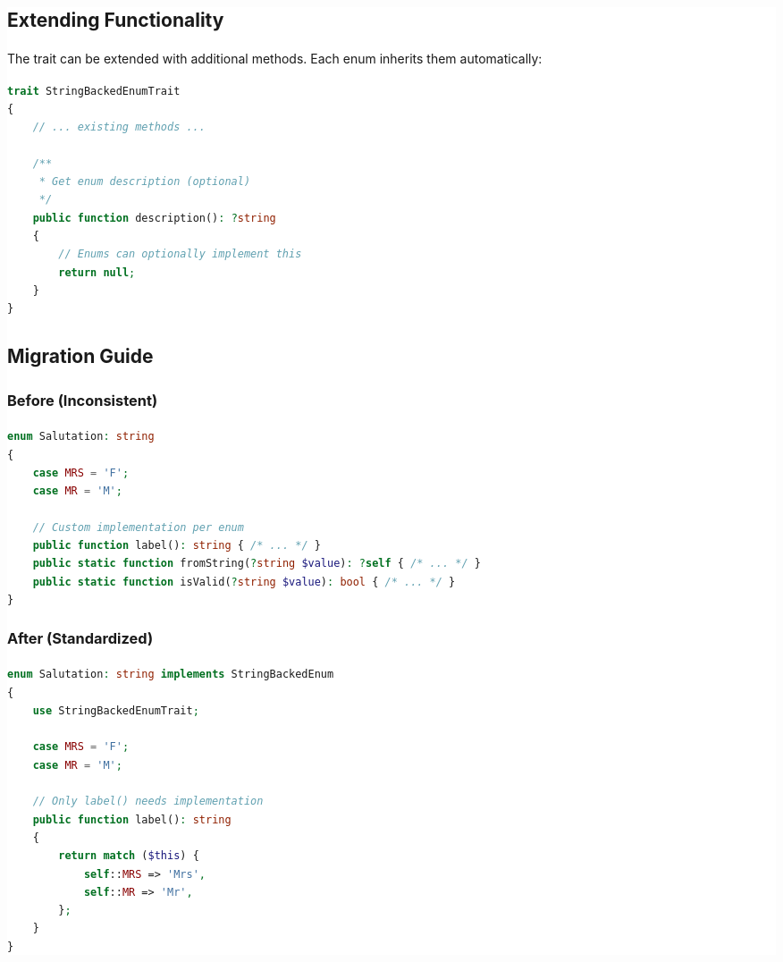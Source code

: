 ## Extending Functionality

The trait can be extended with additional methods. Each enum inherits them automatically:

```php
trait StringBackedEnumTrait
{
    // ... existing methods ...

    /**
     * Get enum description (optional)
     */
    public function description(): ?string
    {
        // Enums can optionally implement this
        return null;
    }
}
```

## Migration Guide

### Before (Inconsistent)

```php
enum Salutation: string
{
    case MRS = 'F';
    case MR = 'M';

    // Custom implementation per enum
    public function label(): string { /* ... */ }
    public static function fromString(?string $value): ?self { /* ... */ }
    public static function isValid(?string $value): bool { /* ... */ }
}
```

### After (Standardized)

```php
enum Salutation: string implements StringBackedEnum
{
    use StringBackedEnumTrait;

    case MRS = 'F';
    case MR = 'M';

    // Only label() needs implementation
    public function label(): string
    {
        return match ($this) {
            self::MRS => 'Mrs',
            self::MR => 'Mr',
        };
    }
}
```
